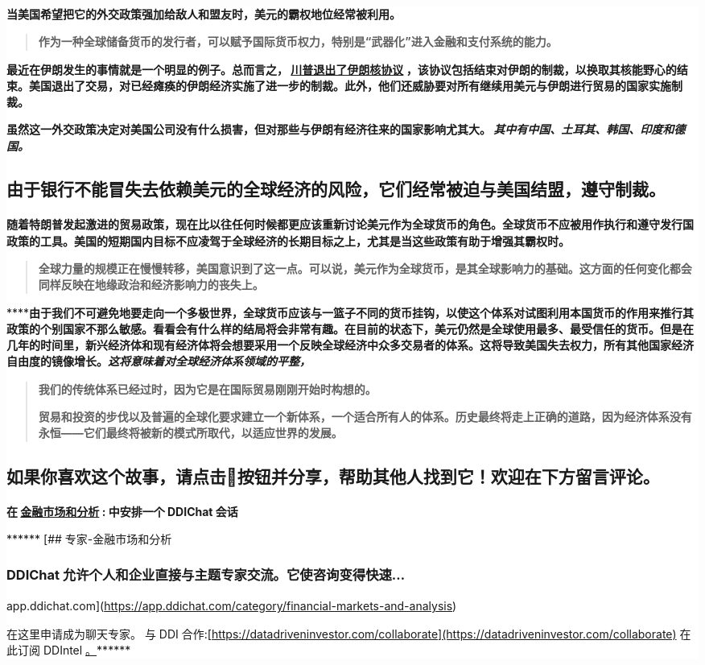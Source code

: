 ******当美国希望把它的外交政策强加给敌人和盟友时，美元的霸权地位经常被利用。******

> ******作为一种全球储备货币的发行者，可以赋予国际货币权力，特别是“武器化”进入金融和支付系统的能力。******

******最近在伊朗发生的事情就是一个明显的例子。总而言之， [**川普退出了伊朗核协议**](https://www.vox.com/world/2018/5/8/17328520/iran-nuclear-deal-trump-withdraw) **，该协议包括结束对伊朗的制裁，以换取其核能野心的结束。美国退出了交易，对已经瘫痪的伊朗经济实施了进一步的制裁。此外，他们还威胁要对所有继续用美元与伊朗进行贸易的国家实施制裁。********

******虽然这一外交政策决定对美国公司没有什么损害，但对那些与伊朗有经济往来的国家影响尤其大。 *其中有中国、土耳其、韩国、印度和德国。*******

## ******由于银行不能冒失去依赖美元的全球经济的风险，它们经常被迫与美国结盟，遵守制裁。******

******随着特朗普发起激进的贸易政策，现在比以往任何时候都更应该重新讨论美元作为全球货币的角色。全球货币不应被用作执行和遵守发行国政策的工具。美国的短期国内目标不应凌驾于全球经济的长期目标之上，尤其是当这些政策有助于增强其霸权时。******

> ******全球力量的规模正在慢慢转移，美国意识到了这一点。可以说，美元作为全球货币，是其全球影响力的基础。这方面的任何变化都会同样反映在地缘政治和经济影响力的丧失上。******

******由于我们不可避免地要走向一个多极世界，全球货币应该与一篮子不同的货币挂钩，以使这个体系对试图利用本国货币的作用来推行其政策的个别国家不那么敏感。看看会有什么样的结局将会非常有趣。**在目前的状态下，**美元仍然是全球使用最多、最受信任的货币。但是**在几年的时间里，新兴经济体和现有经济体将会想要采用一个反映全球经济中众多交易者的体系。**这将导致美国**失去权力**，**所有其他国家经济自由度的镜像增长。***这将意味着对全球经济体系领域的平整，*******

> ******我们的传统体系已经过时，因为它是在国际贸易刚刚开始时构想的。******
> 
> ******贸易和投资的步伐以及普遍的全球化要求建立一个新体系，一个适合所有人的体系。历史最终将走上正确的道路，因为经济体系没有永恒——它们最终将被新的模式所取代，以适应世界的发展。******

## ******如果你喜欢这个故事，请点击👏按钮并分享，帮助其他人找到它！欢迎在下方留言评论。******

******在 [**金融市场和分析**](https://app.ddichat.com/category/financial-markets-and-analysis) **:** 中安排一个 DDIChat 会话******

******[](https://app.ddichat.com/category/financial-markets-and-analysis) [## 专家-金融市场和分析

### DDIChat 允许个人和企业直接与主题专家交流。它使咨询变得快速…

app.ddichat.com](https://app.ddichat.com/category/financial-markets-and-analysis) 

在这里申请成为聊天专家。
与 DDI 合作:[https://datadriveninvestor.com/collaborate](https://datadriveninvestor.com/collaborate)
在此订阅 DDIntel [。](https://ddintel.datadriveninvestor.com/)******